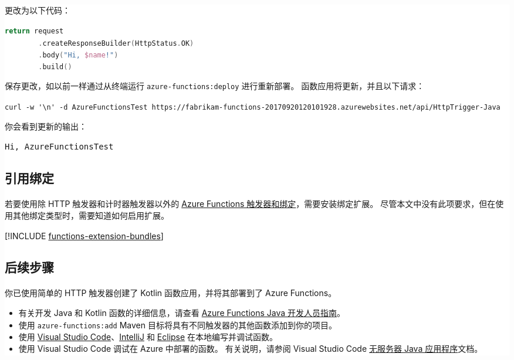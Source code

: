 更改为以下代码：

```kotlin
return request
        .createResponseBuilder(HttpStatus.OK)
        .body("Hi, $name!")
        .build()
```

保存更改，如以前一样通过从终端运行 `azure-functions:deploy` 进行重新部署。 函数应用将更新，并且以下请求：

```
curl -w '\n' -d AzureFunctionsTest https://fabrikam-functions-20170920120101928.azurewebsites.net/api/HttpTrigger-Java
```

你会看到更新的输出：

<pre>
Hi, AzureFunctionsTest
</pre>


## <a name="reference-bindings"></a>引用绑定

若要使用除 HTTP 触发器和计时器触发器以外的 [Azure Functions 触发器和绑定](functions-triggers-bindings.md)，需要安装绑定扩展。 尽管本文中没有此项要求，但在使用其他绑定类型时，需要知道如何启用扩展。

[!INCLUDE [functions-extension-bundles](../../includes/functions-extension-bundles.md)]

## <a name="next-steps"></a>后续步骤

你已使用简单的 HTTP 触发器创建了 Kotlin 函数应用，并将其部署到了 Azure Functions。

- 有关开发 Java 和 Kotlin 函数的详细信息，请查看 [Azure Functions Java 开发人员指南](functions-reference-java.md)。
- 使用 `azure-functions:add` Maven 目标将具有不同触发器的其他函数添加到你的项目。
- 使用 [Visual Studio Code](https://code.visualstudio.com/docs/java/java-azurefunctions)、[IntelliJ](functions-create-maven-intellij.md) 和 [Eclipse](functions-create-maven-eclipse.md) 在本地编写并调试函数。 
- 使用 Visual Studio Code 调试在 Azure 中部署的函数。 有关说明，请参阅 Visual Studio Code [无服务器 Java 应用程序](https://code.visualstudio.com/docs/java/java-serverless#_remote-debug-functions-running-in-the-cloud)文档。
